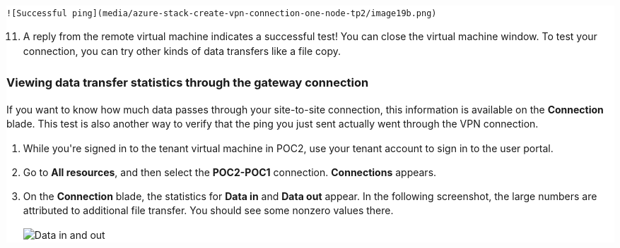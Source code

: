     ![Successful ping](media/azure-stack-create-vpn-connection-one-node-tp2/image19b.png)
11. A reply from the remote virtual machine indicates a successful test! You can
   close the virtual machine window. To test your connection, you can try other kinds of
   data transfers like a file copy.

### Viewing data transfer statistics through the gateway connection
If you want to know how much data passes through your site-to-site
connection, this information is available on the **Connection** blade. This test
is also another way to verify that the ping you just sent actually
went through the VPN connection.

1. While you're signed in to the tenant virtual machine in POC2, use your tenant account to sign in to the
   user portal.
2. Go to **All resources**, and then select the **POC2-POC1** connection. **Connections** appears.
4. On the **Connection** blade, the statistics for **Data in** and
   **Data out** appear. In the following screenshot, the large numbers are attributed to additional file transfer. You should see some nonzero values there.
   
    ![Data in and out](media/azure-stack-create-vpn-connection-one-node-tp2/image20.png)

   
